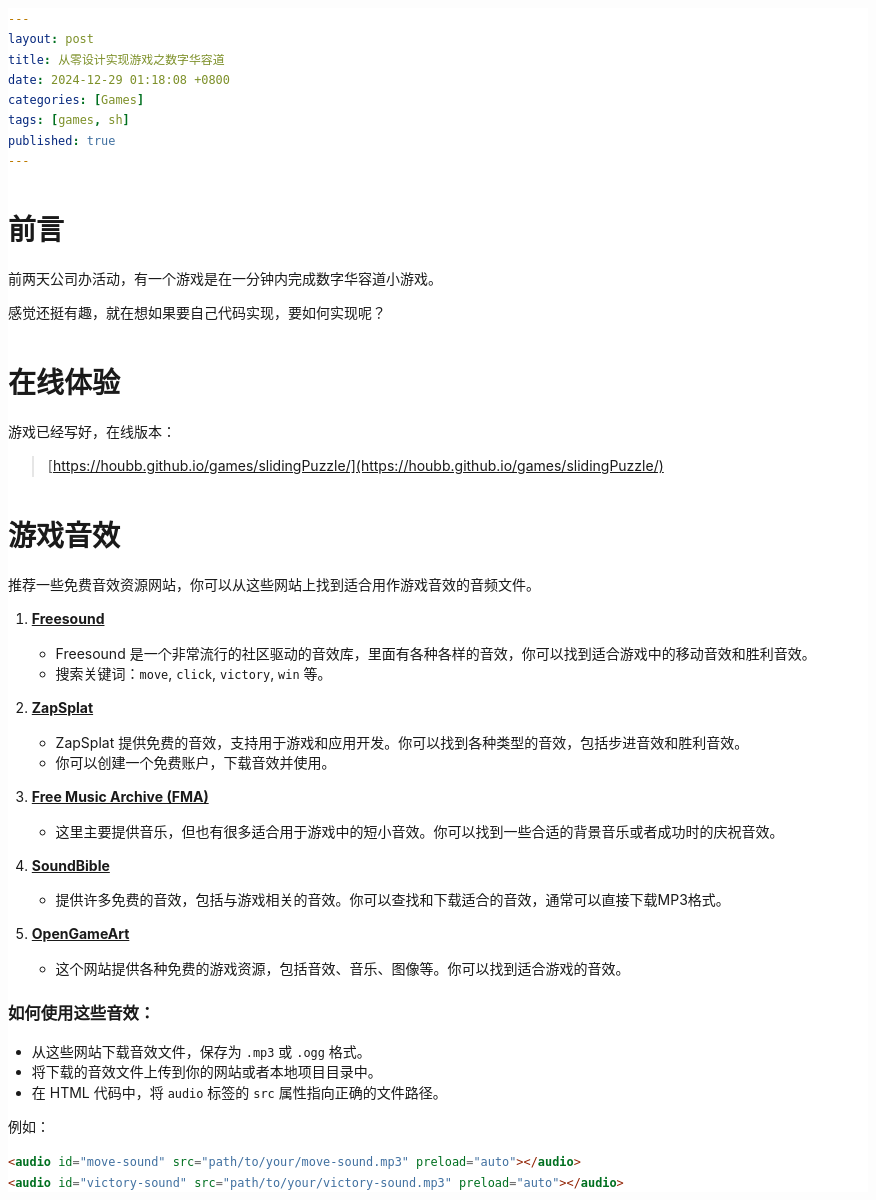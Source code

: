 ```yaml
---
layout: post
title: 从零设计实现游戏之数字华容道 
date: 2024-12-29 01:18:08 +0800
categories: [Games]
tags: [games, sh]
published: true
---
```


# 前言

前两天公司办活动，有一个游戏是在一分钟内完成数字华容道小游戏。

感觉还挺有趣，就在想如果要自己代码实现，要如何实现呢？

# 在线体验

游戏已经写好，在线版本：

> [https://houbb.github.io/games/slidingPuzzle/](https://houbb.github.io/games/slidingPuzzle/)

# 游戏音效

推荐一些免费音效资源网站，你可以从这些网站上找到适合用作游戏音效的音频文件。

1. **[Freesound](https://freesound.org/)**  
   - Freesound 是一个非常流行的社区驱动的音效库，里面有各种各样的音效，你可以找到适合游戏中的移动音效和胜利音效。
   - 搜索关键词：`move`, `click`, `victory`, `win` 等。

2. **[ZapSplat](https://www.zapsplat.com/)**  
   - ZapSplat 提供免费的音效，支持用于游戏和应用开发。你可以找到各种类型的音效，包括步进音效和胜利音效。
   - 你可以创建一个免费账户，下载音效并使用。

3. **[Free Music Archive (FMA)](https://freemusicarchive.org/)**  
   - 这里主要提供音乐，但也有很多适合用于游戏中的短小音效。你可以找到一些合适的背景音乐或者成功时的庆祝音效。

4. **[SoundBible](http://soundbible.com/)**  
   - 提供许多免费的音效，包括与游戏相关的音效。你可以查找和下载适合的音效，通常可以直接下载MP3格式。

5. **[OpenGameArt](https://opengameart.org/)**  
   - 这个网站提供各种免费的游戏资源，包括音效、音乐、图像等。你可以找到适合游戏的音效。

### 如何使用这些音效：
- 从这些网站下载音效文件，保存为 `.mp3` 或 `.ogg` 格式。
- 将下载的音效文件上传到你的网站或者本地项目目录中。
- 在 HTML 代码中，将 `audio` 标签的 `src` 属性指向正确的文件路径。

例如：
```html
<audio id="move-sound" src="path/to/your/move-sound.mp3" preload="auto"></audio>
<audio id="victory-sound" src="path/to/your/victory-sound.mp3" preload="auto"></audio>
```
